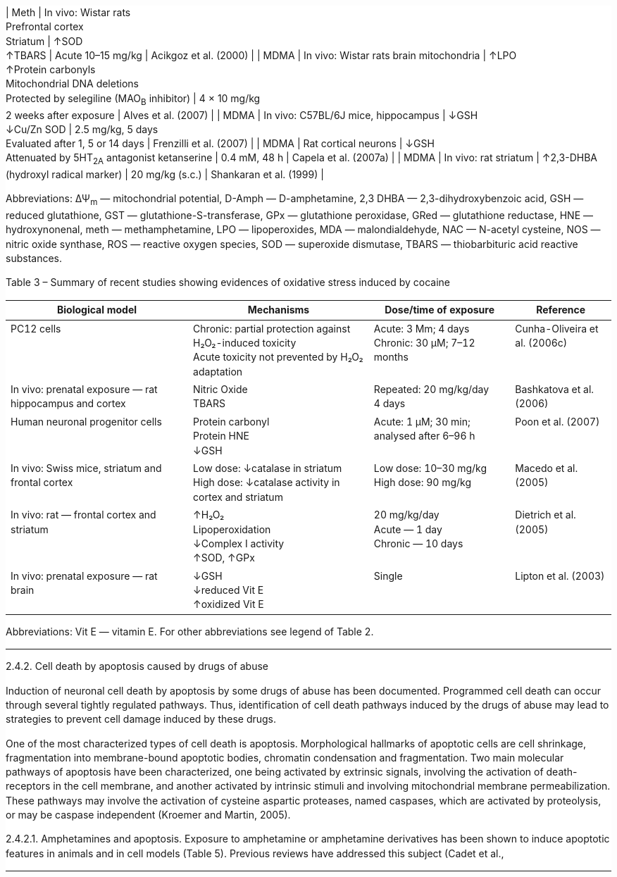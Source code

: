 | Meth    | In vivo: Wistar rats<br>Prefrontal cortex<br>Striatum                            | ↑SOD<br>↑TBARS                                                                                                  | Acute 10–15 mg/kg                                                                   | Acikgoz et al. (2000)              |
| MDMA    | In vivo: Wistar rats brain mitochondria                                          | ↑LPO<br>↑Protein carbonyls<br>Mitochondrial DNA deletions<br>Protected by selegiline (MAO<sub>B</sub> inhibitor) | 4 × 10 mg/kg<br>2 weeks after exposure                                              | Alves et al. (2007)                |
| MDMA    | In vivo: C57BL/6J mice, hippocampus                                              | ↓GSH<br>↓Cu/Zn SOD                                                                                              | 2.5 mg/kg, 5 days<br>Evaluated after 1, 5 or 14 days                                 | Frenzilli et al. (2007)            |
| MDMA    | Rat cortical neurons                                                             | ↓GSH<br>Attenuated by 5HT<sub>2A</sub> antagonist ketanserine                                                   | 0.4 mM, 48 h                                                                        | Capela et al. (2007a)              |
| MDMA    | In vivo: rat striatum                                                            | ↑2,3-DHBA (hydroxyl radical marker)                                                                              | 20 mg/kg (s.c.)                                                                      | Shankaran et al. (1999)            |

Abbreviations: ΔΨ<sub>m</sub> — mitochondrial potential, D-Amph — D-amphetamine, 2,3 DHBA — 2,3-dihydroxybenzoic acid, GSH — reduced glutathione, GST — glutathione-S-transferase, GPx — glutathione peroxidase, GRed — glutathione reductase, HNE — hydroxynonenal, meth — methamphetamine, LPO — lipoperoxides, MDA — malondialdehyde, NAC — N-acetyl cysteine, NOS — nitric oxide synthase, ROS — reactive oxygen species, SOD — superoxide dismutase, TBARS — thiobarbituric acid reactive substances.

Table 3 – Summary of recent studies showing evidences of oxidative stress induced by cocaine

| Biological model | Mechanisms | Dose/time of exposure | Reference |
|------------------|------------|-----------------------|-----------|
| PC12 cells       | Chronic: partial protection against H₂O₂-induced toxicity<br>Acute toxicity not prevented by H₂O₂ adaptation | Acute: 3 Mm; 4 days<br>Chronic: 30 μM; 7–12 months | Cunha-Oliveira et al. (2006c) |
| In vivo: prenatal exposure — rat hippocampus and cortex | Nitric Oxide<br>TBARS | Repeated: 20 mg/kg/day<br>4 days | Bashkatova et al. (2006) |
| Human neuronal progenitor cells | Protein carbonyl<br>Protein HNE<br>↓GSH | Acute: 1 μM; 30 min; analysed after 6–96 h | Poon et al. (2007) |
| In vivo: Swiss mice, striatum and frontal cortex | Low dose: ↓catalase in striatum<br>High dose: ↓catalase activity in cortex and striatum | Low dose: 10–30 mg/kg<br>High dose: 90 mg/kg | Macedo et al. (2005) |
| In vivo: rat — frontal cortex and striatum | ↑H₂O₂<br>Lipoperoxidation<br>↓Complex I activity<br>↑SOD, ↑GPx | 20 mg/kg/day<br>Acute — 1 day<br>Chronic — 10 days | Dietrich et al. (2005) |
| In vivo: prenatal exposure — rat brain | ↓GSH<br>↓reduced Vit E<br>↑oxidized Vit E | Single | Lipton et al. (2003) |

Abbreviations: Vit E — vitamin E. For other abbreviations see legend of Table 2.

---

2.4.2. Cell death by apoptosis caused by drugs of abuse

Induction of neuronal cell death by apoptosis by some drugs of abuse has been documented. Programmed cell death can occur through several tightly regulated pathways. Thus, identification of cell death pathways induced by the drugs of abuse may lead to strategies to prevent cell damage induced by these drugs.

One of the most characterized types of cell death is apoptosis. Morphological hallmarks of apoptotic cells are cell shrinkage, fragmentation into membrane-bound apoptotic bodies, chromatin condensation and fragmentation. Two main molecular pathways of apoptosis have been characterized, one being activated by extrinsic signals, involving the activation of death-receptors in the cell membrane, and another activated by intrinsic stimuli and involving mitochondrial membrane permeabilization. These pathways may involve the activation of cysteine aspartic proteases, named caspases, which are activated by proteolysis, or may be caspase independent (Kroemer and Martin, 2005).

2.4.2.1. Amphetamines and apoptosis. Exposure to amphetamine or amphetamine derivatives has been shown to induce apoptotic features in animals and in cell models (Table 5). Previous reviews have addressed this subject (Cadet et al.,

---
